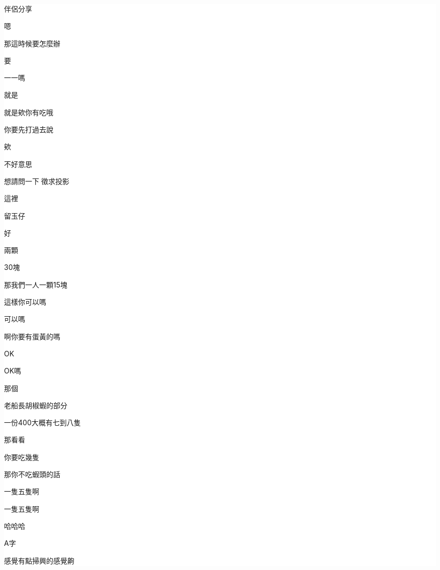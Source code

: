 伴侶分享

嗯

那這時候要怎麼辦

要

一一嗎

就是

就是欸你有吃哦

你要先打過去說

欸

不好意思

想請問一下 徵求投影

這裡

留玉仔

好

兩顆

30塊

那我們一人一顆15塊

這樣你可以嗎

可以嗎

啊你要有蛋黃的嗎

OK

OK嗎

那個

老船長胡椒蝦的部分

一份400大概有七到八隻

那看看

你要吃幾隻

那你不吃蝦頭的話

一隻五隻啊

一隻五隻啊

哈哈哈

A字

感覺有點掃興的感覺齁
